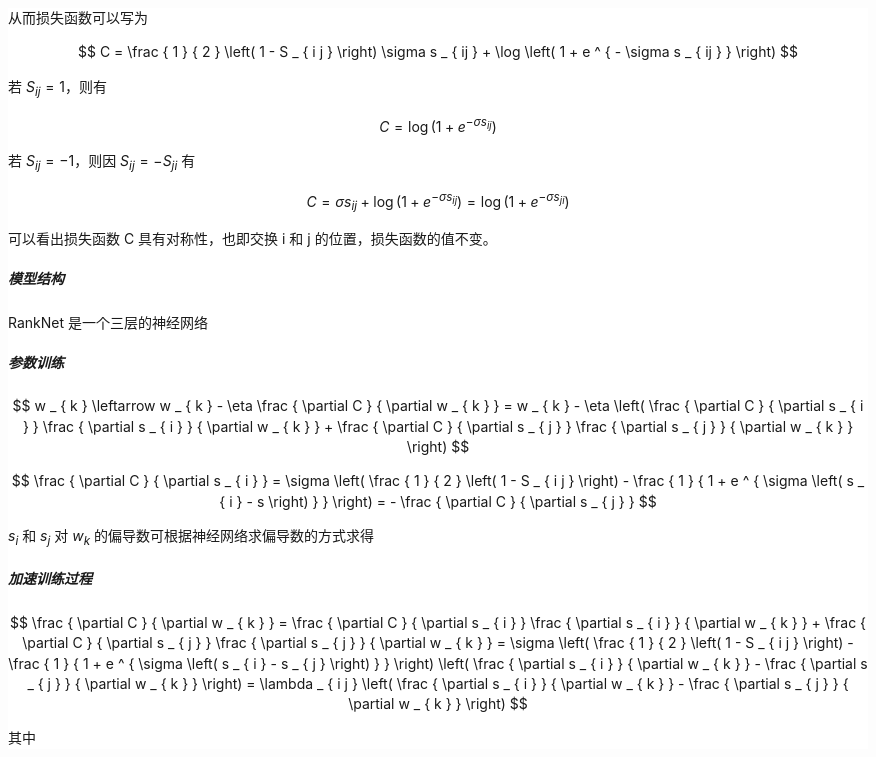 从而损失函数可以写为

$$
C = \frac { 1 } { 2 } \left( 1 - S _ { i j } \right) \sigma  s _ { ij }  + \log \left( 1 + e ^ { - \sigma  s _ { ij }  } \right)
$$

若 $S_{ij} = 1$，则有

$$
C = \log \left( 1 + e ^ { - \sigma  s _ { ij }  } \right)
$$

若 $S_{ij} = -1$，则因 $S_{ij} = -S_{ji}$ 有

$$
C =  \sigma  s _ { ij }  + \log \left( 1 + e ^ { - \sigma  s _ { ij }  } \right) =  \log \left( 1 + e ^ { - \sigma  s _ { ji }  } \right)
$$

可以看出损失函数 C 具有对称性，也即交换 i 和 j 的位置，损失函数的值不变。

##### 模型结构

RankNet 是一个三层的神经网络

##### 参数训练

$$
w _ { k } \leftarrow w _ { k } - \eta \frac { \partial C } { \partial w _ { k } } = w _ { k } - \eta \left( \frac { \partial C } { \partial s _ { i } } \frac { \partial s _ { i } } { \partial w _ { k } } + \frac { \partial C } { \partial s _ { j } } \frac { \partial s _ { j } } { \partial w _ { k } } \right)
$$

$$
\frac { \partial C } { \partial s _ { i } } = \sigma \left( \frac { 1 } { 2 } \left( 1 - S _ { i j } \right) - \frac { 1 } { 1 + e ^ { \sigma \left( s _ { i } - s \right) } } \right) = - \frac { \partial C } { \partial s _ { j } }
$$

$s_i$ 和 $s_j$ 对 $w_k$ 的偏导数可根据神经网络求偏导数的方式求得

##### 加速训练过程

$$
\frac { \partial C } { \partial w _ { k } } = \frac { \partial C } { \partial s _ { i } } \frac { \partial s _ { i } } { \partial w _ { k } } + \frac { \partial C } { \partial s _ { j } } \frac { \partial s _ { j } } { \partial w _ { k } } = \sigma \left( \frac { 1 } { 2 } \left( 1 - S _ { i j } \right) - \frac { 1 } { 1 + e ^ { \sigma \left( s _ { i } - s _ { j } \right) } } \right) \left( \frac { \partial s _ { i } } { \partial w _ { k } } - \frac { \partial s _ { j } } { \partial w _ { k } } \right) = \lambda _ { i j } \left( \frac { \partial s _ { i } } { \partial w _ { k } } - \frac { \partial s _ { j } } { \partial w _ { k } } \right)
$$

其中
